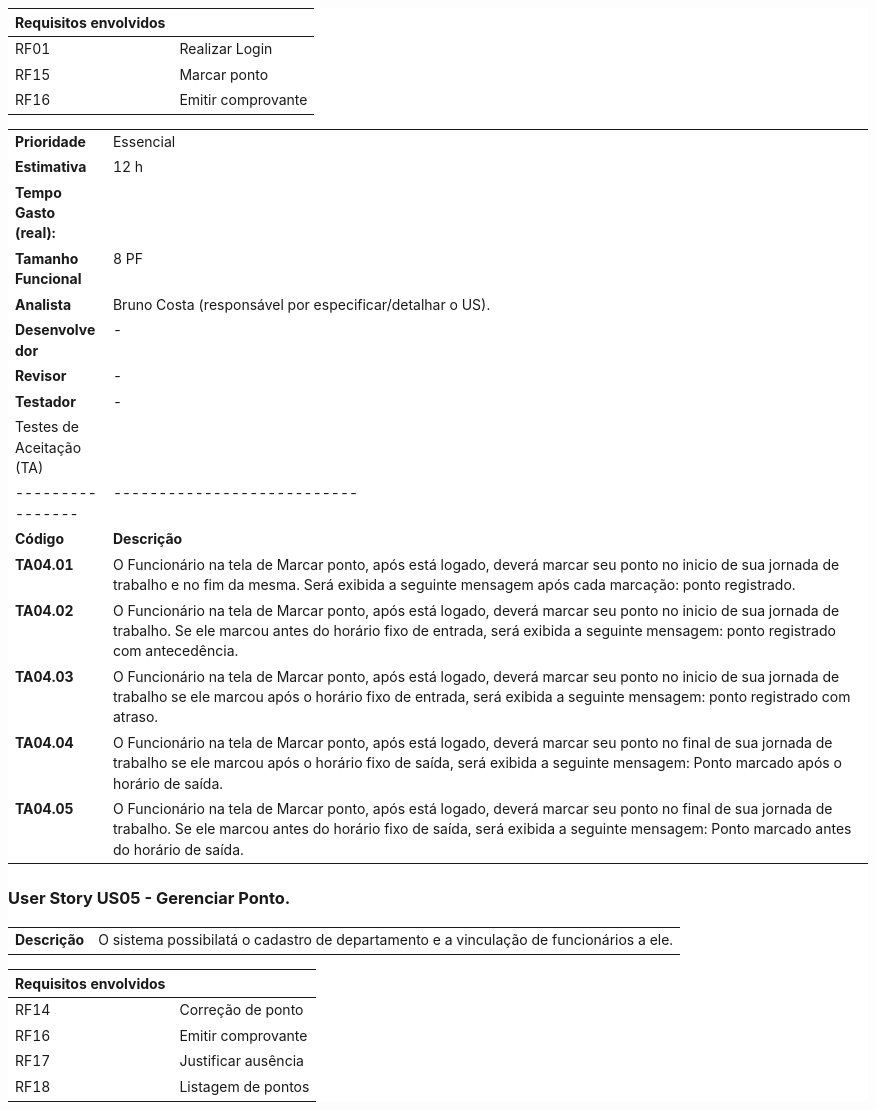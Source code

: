 | **Requisitos envolvidos** |                                                    |
| ------------- | :------------------------------------------------------------- |
| RF01          | Realizar Login |
| RF15          | Marcar ponto |
| RF16          | Emitir comprovante |


|                           |                                     |
| ------------------------- | ----------------------------------- | 
| **Prioridade**            | Essencial                           | 
| **Estimativa**            | 12 h                                 | 
| **Tempo Gasto (real):**   |                                     | 
| **Tamanho Funcional**     | 8 PF                                | 
| **Analista**              | Bruno Costa (responsável por especificar/detalhar o US). | 
| **Desenvolvedor**         | -                                  | 
| **Revisor**               | -                               | 
| **Testador**              | -                                | 
| Testes de Aceitação (TA) |  |
| ----------------|---------------------------|
| **Código**      | **Descrição**             |
| **TA04.01**     | O Funcionário na tela de Marcar ponto, após está logado, deverá marcar seu ponto no inicio de sua jornada de trabalho e no fim da mesma. Será exibida a seguinte mensagem após cada marcação: ponto registrado.|
| **TA04.02**     | O Funcionário na tela de Marcar ponto, após está logado, deverá marcar seu ponto no inicio de sua jornada de trabalho. Se ele marcou antes do horário fixo de entrada, será exibida a seguinte mensagem: ponto registrado com antecedência. |
| **TA04.03**     | O Funcionário na tela de Marcar ponto, após está logado, deverá marcar seu ponto no inicio de sua jornada de trabalho se ele marcou após o horário fixo de entrada, será exibida a seguinte mensagem: ponto registrado com atraso. |
| **TA04.04**     | O Funcionário na tela de Marcar ponto, após está logado, deverá marcar seu ponto no final de sua jornada de trabalho se ele marcou após o horário fixo de saída, será exibida a seguinte mensagem: Ponto marcado após o horário de saída. |
| **TA04.05**     | O Funcionário na tela de Marcar ponto, após está logado, deverá marcar seu ponto no final de sua jornada de trabalho. Se ele marcou antes do horário fixo de saída, será exibida a seguinte mensagem: Ponto marcado antes do horário de saída. |


### User Story US05 - Gerenciar Ponto.

|               |                                                                |
| ------------- | :------------------------------------------------------------- |
| **Descrição** | O sistema possibilatá o cadastro de departamento e a vinculação de funcionários a ele. |

| **Requisitos envolvidos** |                                                    |
| ------------- | :------------------------------------------------------------- |
| RF14          | Correção de ponto                                    |
| RF16          | Emitir comprovante                                   |
| RF17          | Justificar ausência                                  |
| RF18          | Listagem de pontos                                   |
